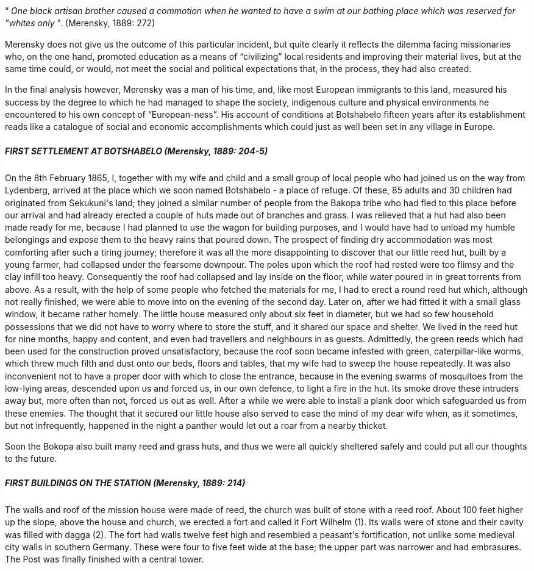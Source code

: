 “ _One black artisan brother caused a commotion when he wanted to have a swim at our bathing place which was reserved for "whites only_ ". (Merensky, 1889: 272)

Merensky does not give us the outcome of this particular incident, but quite clearly it reflects the dilemma facing missionaries who, on the one hand, promoted education as a means of “civilizing” local residents and improving their material lives, but at the same time could, or would, not meet the social and political expectations that, in the process, they had also created. 

In the final analysis however, Merensky was a man of his time, and, like most European immigrants to this land, measured his success by the degree to which he had managed to shape the society, indigenous culture and physical environments he encountered to his own concept of “European-ness”. His account of conditions at Botshabelo fifteen years after its establishment reads like a catalogue of social and economic accomplishments which could just as well been set in any village in Europe.

##### FIRST SETTLEMENT AT BOTSHABELO (Merensky, 1889: 204-5)

On the 8th February 1865, I, together with my wife and child and a small group of local people who had joined us on the way from Lydenberg, arrived at the place which we soon named Botshabelo - a place of refuge. Of these, 85 adults and 30 children had originated from Sekukuni's land; they joined a similar number of people from the Bakopa tribe who had fled to this place before our arrival and had already erected a couple of huts made out of branches and grass. I was relieved that a hut had also been made ready for me, because I had planned to use the wagon for building purposes, and I would have had to unload my humble belongings and expose them to the heavy rains that poured down. The prospect of finding dry accommodation was most comforting after such a tiring journey; therefore it was all the more disappointing to discover that our little reed hut, built by a young farmer, had collapsed under the fearsome downpour. The poles upon which the roof had rested were too flimsy and the clay infill too heavy. Consequently the roof had collapsed and lay inside on the floor, while water poured in in great torrents from above. As a result, with the help of some people who fetched the materials for me, I had to erect a round reed hut which, although not really finished, we were able to move into on the evening of the second day. Later on, after we had fitted it with a small glass window, it became rather homely. The little house measured only about six feet in diameter, but we had so few household possessions that we did not have to worry where to store the stuff, and it shared our space and shelter. We lived in the reed hut for nine months, happy and content, and even had travellers and neighbours in as guests. Admittedly, the green reeds which had been used for the construction proved unsatisfactory, because the roof soon became infested with green, caterpillar-like worms, which threw much filth and dust onto our beds, floors and tables, that my wife had to sweep the house repeatedly. It was also inconvenient not to have a proper door with which to close the entrance, because in the evening swarms of mosquitoes from the low-lying areas, descended upon us and forced us, in our own defence, to light a fire in the hut. Its smoke drove these intruders away but, more often than not, forced us out as well. After a while we were able to install a plank door which safeguarded us from these enemies. The thought that it secured our little house also served to ease the mind of my dear wife when, as it sometimes, but not infrequently, happened in the night a panther would let out a roar from a nearby thicket.

Soon the Bokopa also built many reed and grass huts, and thus we were all quickly sheltered safely and could put all our thoughts to the future.

##### FIRST BUILDINGS ON THE STATION (Merensky, 1889: 214)

The walls and roof of the mission house were made of reed, the church was built of stone with a reed roof. About 100 feet higher up the slope, above the house and church, we erected a fort and called it Fort Wilhelm (1). Its walls were of stone and their cavity was filled with dagga (2). The fort had walls twelve feet high and resembled a peasant's fortification, not unlike some medieval city walls in southern Germany. These were four to five feet wide at the base; the upper part was narrower and had embrasures. The Post was finally finished with a central tower.
